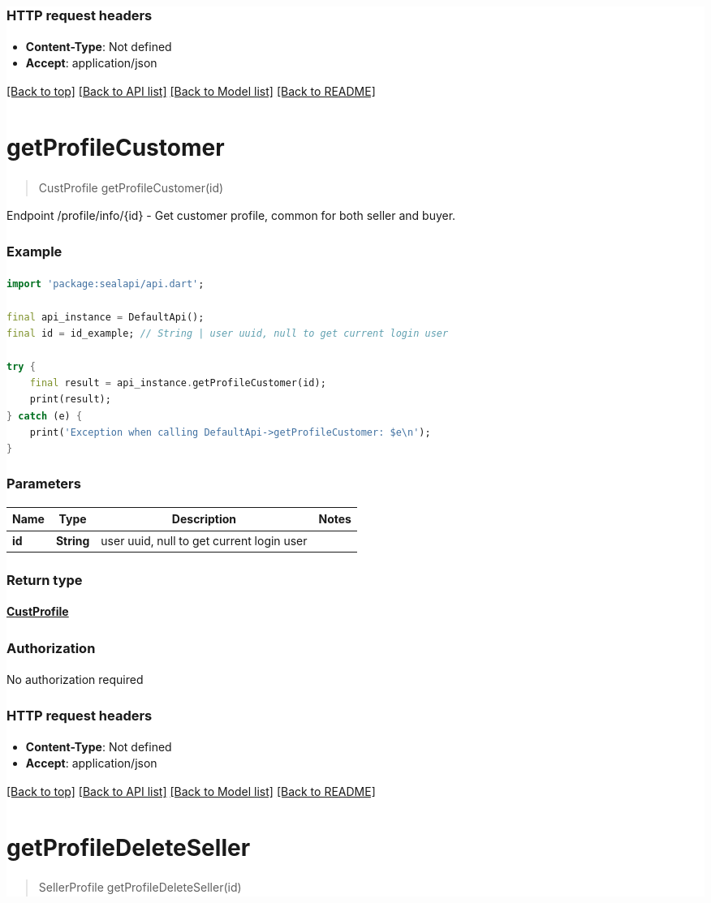 ### HTTP request headers

 - **Content-Type**: Not defined
 - **Accept**: application/json

[[Back to top]](#) [[Back to API list]](../README.md#documentation-for-api-endpoints) [[Back to Model list]](../README.md#documentation-for-models) [[Back to README]](../README.md)

# **getProfileCustomer**
> CustProfile getProfileCustomer(id)

Endpoint /profile/info/{id} - Get customer profile, common for both seller and buyer.

### Example
```dart
import 'package:sealapi/api.dart';

final api_instance = DefaultApi();
final id = id_example; // String | user uuid, null to get current login user

try {
    final result = api_instance.getProfileCustomer(id);
    print(result);
} catch (e) {
    print('Exception when calling DefaultApi->getProfileCustomer: $e\n');
}
```

### Parameters

Name | Type | Description  | Notes
------------- | ------------- | ------------- | -------------
 **id** | **String**| user uuid, null to get current login user | 

### Return type

[**CustProfile**](CustProfile.md)

### Authorization

No authorization required

### HTTP request headers

 - **Content-Type**: Not defined
 - **Accept**: application/json

[[Back to top]](#) [[Back to API list]](../README.md#documentation-for-api-endpoints) [[Back to Model list]](../README.md#documentation-for-models) [[Back to README]](../README.md)

# **getProfileDeleteSeller**
> SellerProfile getProfileDeleteSeller(id)

